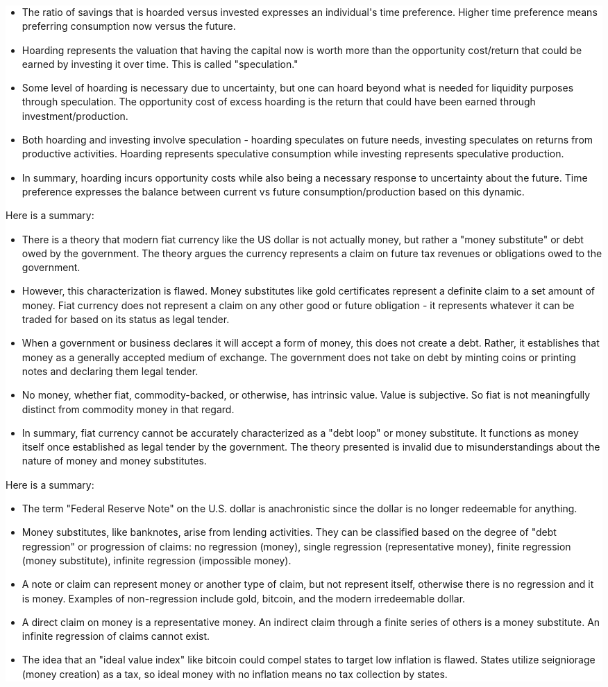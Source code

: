 - The ratio of savings that is hoarded versus invested expresses an individual's time preference. Higher time preference means preferring consumption now versus the future. 

- Hoarding represents the valuation that having the capital now is worth more than the opportunity cost/return that could be earned by investing it over time. This is called "speculation."

- Some level of hoarding is necessary due to uncertainty, but one can hoard beyond what is needed for liquidity purposes through speculation. The opportunity cost of excess hoarding is the return that could have been earned through investment/production.

- Both hoarding and investing involve speculation - hoarding speculates on future needs, investing speculates on returns from productive activities. Hoarding represents speculative consumption while investing represents speculative production.

- In summary, hoarding incurs opportunity costs while also being a necessary response to uncertainty about the future. Time preference expresses the balance between current vs future consumption/production based on this dynamic.

 Here is a summary:

- There is a theory that modern fiat currency like the US dollar is not actually money, but rather a "money substitute" or debt owed by the government. The theory argues the currency represents a claim on future tax revenues or obligations owed to the government. 

- However, this characterization is flawed. Money substitutes like gold certificates represent a definite claim to a set amount of money. Fiat currency does not represent a claim on any other good or future obligation - it represents whatever it can be traded for based on its status as legal tender. 

- When a government or business declares it will accept a form of money, this does not create a debt. Rather, it establishes that money as a generally accepted medium of exchange. The government does not take on debt by minting coins or printing notes and declaring them legal tender.

- No money, whether fiat, commodity-backed, or otherwise, has intrinsic value. Value is subjective. So fiat is not meaningfully distinct from commodity money in that regard. 

- In summary, fiat currency cannot be accurately characterized as a "debt loop" or money substitute. It functions as money itself once established as legal tender by the government. The theory presented is invalid due to misunderstandings about the nature of money and money substitutes.

 Here is a summary:

- The term "Federal Reserve Note" on the U.S. dollar is anachronistic since the dollar is no longer redeemable for anything. 

- Money substitutes, like banknotes, arise from lending activities. They can be classified based on the degree of "debt regression" or progression of claims: no regression (money), single regression (representative money), finite regression (money substitute), infinite regression (impossible money).

- A note or claim can represent money or another type of claim, but not represent itself, otherwise there is no regression and it is money. Examples of non-regression include gold, bitcoin, and the modern irredeemable dollar. 

- A direct claim on money is a representative money. An indirect claim through a finite series of others is a money substitute. An infinite regression of claims cannot exist. 

- The idea that an "ideal value index" like bitcoin could compel states to target low inflation is flawed. States utilize seigniorage (money creation) as a tax, so ideal money with no inflation means no tax collection by states.
